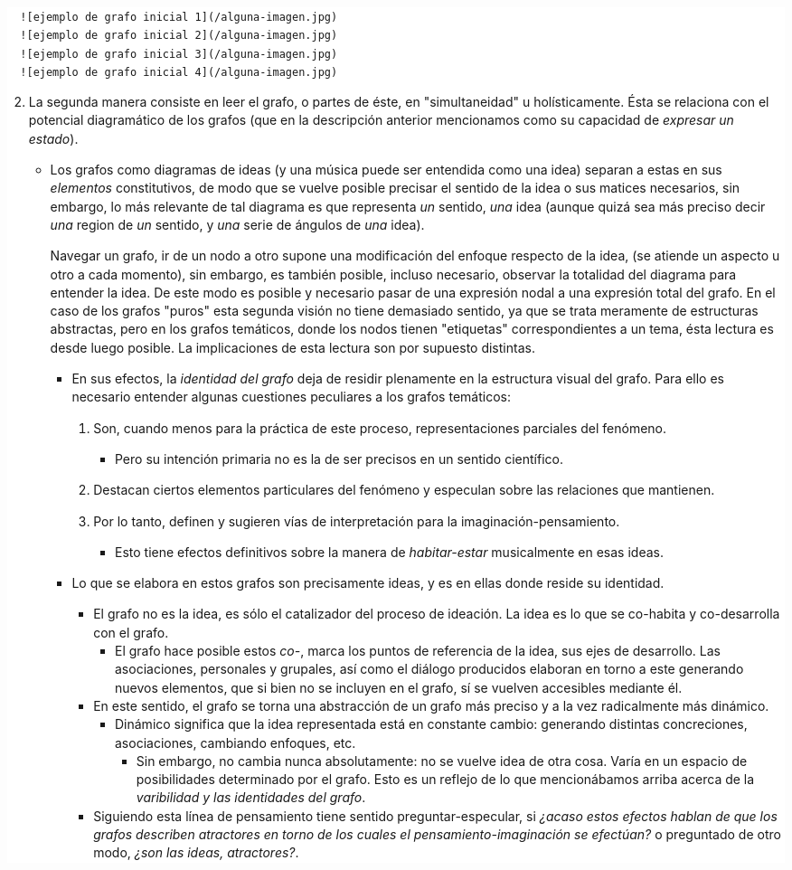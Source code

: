       ![ejemplo de grafo inicial 1](/alguna-imagen.jpg)
      ![ejemplo de grafo inicial 2](/alguna-imagen.jpg)
      ![ejemplo de grafo inicial 3](/alguna-imagen.jpg)
      ![ejemplo de grafo inicial 4](/alguna-imagen.jpg)
      
  2. La segunda manera consiste en leer el grafo, o partes de éste, en "simultaneidad" u holísticamente. Ésta se relaciona con el potencial diagramático de los grafos (que en la descripción anterior mencionamos como su capacidad de _expresar un estado_).  
      * Los grafos como diagramas de ideas (y una música puede ser entendida como una idea) separan a estas en sus _elementos_ constitutivos, de modo que se vuelve posible precisar el sentido de la idea o sus matices necesarios, sin embargo, lo más relevante de tal diagrama es que representa _un_ sentido, _una_ idea (aunque quizá sea más preciso decir _una_ region de _un_ sentido, y _una_ serie de ángulos de _una_ idea). 
      
        Navegar un grafo, ir de un nodo a otro supone una modificación del enfoque respecto de la idea, (se atiende un aspecto u otro a cada momento), sin embargo, es también posible, incluso necesario, observar la totalidad del diagrama para entender la idea.  De este modo es posible y necesario pasar de una expresión nodal a una expresión total del grafo. En el caso de los grafos "puros" esta segunda visión no tiene demasiado sentido, ya que se trata meramente de estructuras abstractas, pero en los grafos temáticos, donde los nodos tienen "etiquetas" correspondientes a un tema, ésta lectura es desde luego posible. La implicaciones de esta lectura son por supuesto distintas.
        *  En sus efectos, la _identidad del grafo_ deja de residir plenamente en la estructura visual del grafo. Para ello es necesario entender algunas cuestiones peculiares a los grafos temáticos:
            1. Son, cuando menos para la práctica de este proceso, representaciones parciales del fenómeno. 
                * Pero su intención primaria no es la de ser precisos en un sentido científico.
            2. Destacan ciertos elementos particulares del fenómeno y especulan sobre las relaciones que mantienen. 
            
            3. Por lo tanto, definen y sugieren vías de interpretación para la imaginación-pensamiento.
                * Esto tiene efectos definitivos sobre la manera de  _habitar-estar_ musicalmente en esas ideas.

          * Lo que se elabora en estos grafos son precisamente ideas, y es en ellas donde reside su identidad.
            * El grafo no es la idea, es sólo el catalizador del proceso de ideación. La idea es lo que se co-habita y co-desarrolla con el grafo.
              * El grafo hace posible estos _co-_, marca los puntos de referencia de la idea, sus ejes de desarrollo. Las asociaciones, personales y grupales, así como el diálogo producidos elaboran en torno a este generando nuevos elementos, que si bien no se incluyen en el grafo, sí se vuelven accesibles mediante él. 
            * En este sentido, el grafo se torna una abstracción de un grafo más preciso y a la vez radicalmente más dinámico. 
              * Dinámico significa que la idea representada está en constante cambio: generando distintas concreciones, asociaciones, cambiando enfoques, etc.
                * Sin embargo, no cambia nunca absolutamente: no se vuelve idea de otra cosa. Varía en un espacio de posibilidades determinado por el grafo. Esto es un reflejo de lo que mencionábamos arriba acerca de la _varibilidad y las identidades del grafo_. 
            * Siguiendo esta línea de pensamiento tiene sentido preguntar-especular, si _¿acaso estos efectos hablan de que los grafos describen atractores en torno de los cuales el pensamiento-imaginación se efectúan?_ o preguntado de otro modo, _¿son las ideas, atractores?_.

    